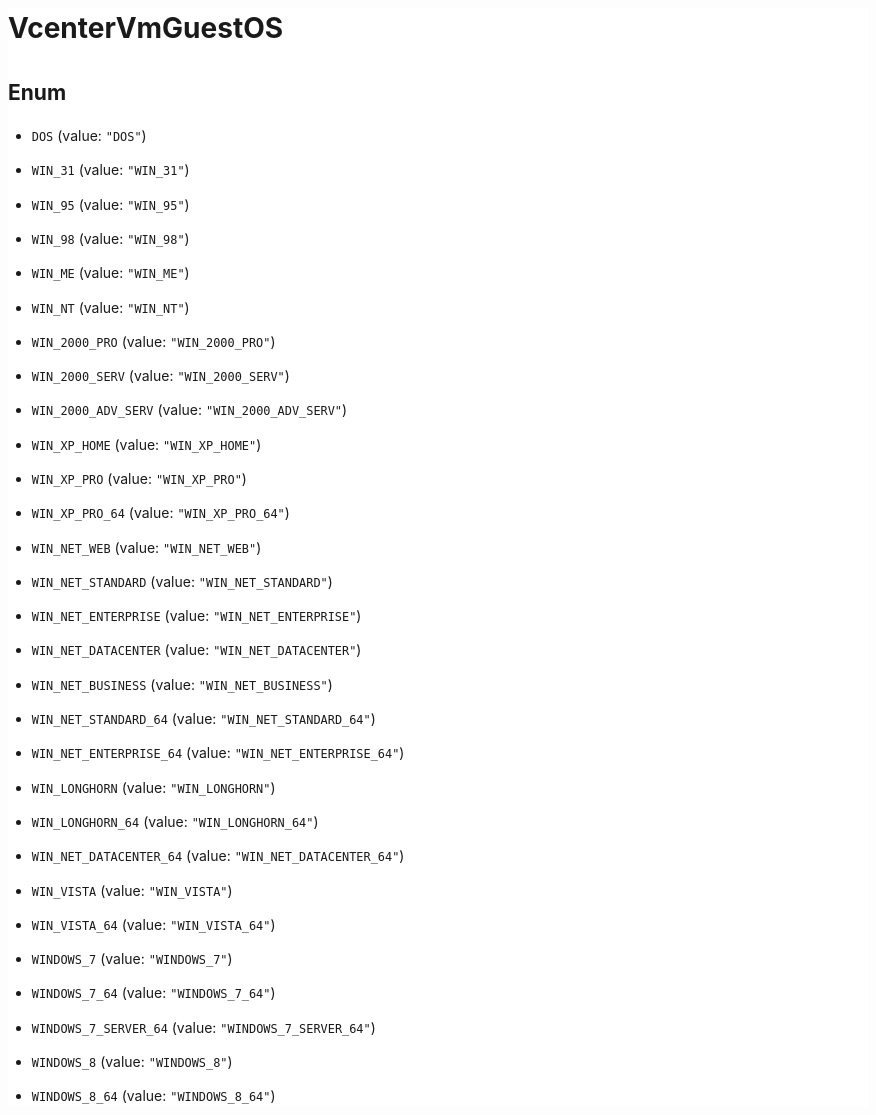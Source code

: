 # VcenterVmGuestOS

## Enum


* `DOS` (value: `"DOS"`)

* `WIN_31` (value: `"WIN_31"`)

* `WIN_95` (value: `"WIN_95"`)

* `WIN_98` (value: `"WIN_98"`)

* `WIN_ME` (value: `"WIN_ME"`)

* `WIN_NT` (value: `"WIN_NT"`)

* `WIN_2000_PRO` (value: `"WIN_2000_PRO"`)

* `WIN_2000_SERV` (value: `"WIN_2000_SERV"`)

* `WIN_2000_ADV_SERV` (value: `"WIN_2000_ADV_SERV"`)

* `WIN_XP_HOME` (value: `"WIN_XP_HOME"`)

* `WIN_XP_PRO` (value: `"WIN_XP_PRO"`)

* `WIN_XP_PRO_64` (value: `"WIN_XP_PRO_64"`)

* `WIN_NET_WEB` (value: `"WIN_NET_WEB"`)

* `WIN_NET_STANDARD` (value: `"WIN_NET_STANDARD"`)

* `WIN_NET_ENTERPRISE` (value: `"WIN_NET_ENTERPRISE"`)

* `WIN_NET_DATACENTER` (value: `"WIN_NET_DATACENTER"`)

* `WIN_NET_BUSINESS` (value: `"WIN_NET_BUSINESS"`)

* `WIN_NET_STANDARD_64` (value: `"WIN_NET_STANDARD_64"`)

* `WIN_NET_ENTERPRISE_64` (value: `"WIN_NET_ENTERPRISE_64"`)

* `WIN_LONGHORN` (value: `"WIN_LONGHORN"`)

* `WIN_LONGHORN_64` (value: `"WIN_LONGHORN_64"`)

* `WIN_NET_DATACENTER_64` (value: `"WIN_NET_DATACENTER_64"`)

* `WIN_VISTA` (value: `"WIN_VISTA"`)

* `WIN_VISTA_64` (value: `"WIN_VISTA_64"`)

* `WINDOWS_7` (value: `"WINDOWS_7"`)

* `WINDOWS_7_64` (value: `"WINDOWS_7_64"`)

* `WINDOWS_7_SERVER_64` (value: `"WINDOWS_7_SERVER_64"`)

* `WINDOWS_8` (value: `"WINDOWS_8"`)

* `WINDOWS_8_64` (value: `"WINDOWS_8_64"`)
